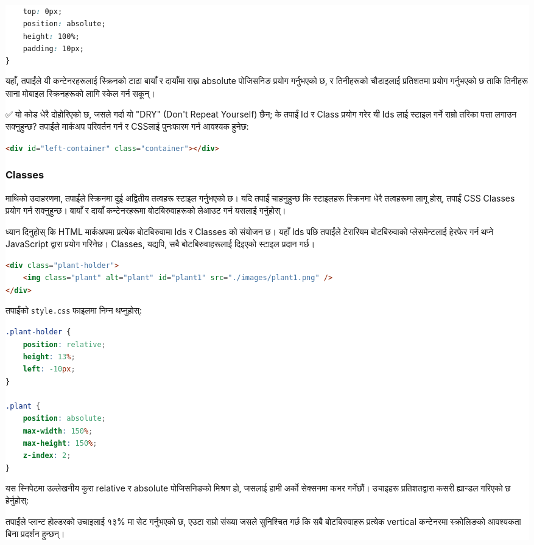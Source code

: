 ```CSS
	top: 0px;
	position: absolute;
	height: 100%;
	padding: 10px;
}
```

यहाँ, तपाईंले यी कन्टेनरहरूलाई स्क्रिनको टाढा बायाँ र दायाँमा राख्न absolute पोजिसनिङ प्रयोग गर्नुभएको छ, र तिनीहरूको चौडाइलाई प्रतिशतमा प्रयोग गर्नुभएको छ ताकि तिनीहरू साना मोबाइल स्क्रिनहरूको लागि स्केल गर्न सकून्।

✅ यो कोड धेरै दोहोरिएको छ, जसले गर्दा यो "DRY" (Don't Repeat Yourself) छैन; के तपाईं Id र Class प्रयोग गरेर यी Ids लाई स्टाइल गर्ने राम्रो तरिका पत्ता लगाउन सक्नुहुन्छ? तपाईंले मार्कअप परिवर्तन गर्न र CSSलाई पुनःफारम गर्न आवश्यक हुनेछ:

```html
<div id="left-container" class="container"></div>
```

### Classes

माथिको उदाहरणमा, तपाईंले स्क्रिनमा दुई अद्वितीय तत्वहरू स्टाइल गर्नुभएको छ। यदि तपाईं चाहनुहुन्छ कि स्टाइलहरू स्क्रिनमा धेरै तत्वहरूमा लागू होस्, तपाईं CSS Classes प्रयोग गर्न सक्नुहुन्छ। बायाँ र दायाँ कन्टेनरहरूमा बोटबिरुवाहरूको लेआउट गर्न यसलाई गर्नुहोस्।

ध्यान दिनुहोस् कि HTML मार्कअपमा प्रत्येक बोटबिरुवामा Ids र Classes को संयोजन छ। यहाँ Ids पछि तपाईंले टेरारियम बोटबिरुवाको प्लेसमेन्टलाई हेरफेर गर्न थप्ने JavaScript द्वारा प्रयोग गरिनेछ। Classes, यद्यपि, सबै बोटबिरुवाहरूलाई दिइएको स्टाइल प्रदान गर्छ।

```html
<div class="plant-holder">
	<img class="plant" alt="plant" id="plant1" src="./images/plant1.png" />
</div>
```

तपाईंको `style.css` फाइलमा निम्न थप्नुहोस्:

```CSS
.plant-holder {
	position: relative;
	height: 13%;
	left: -10px;
}

.plant {
	position: absolute;
	max-width: 150%;
	max-height: 150%;
	z-index: 2;
}
```

यस स्निपेटमा उल्लेखनीय कुरा relative र absolute पोजिसनिङको मिश्रण हो, जसलाई हामी अर्को सेक्सनमा कभर गर्नेछौं। उचाइहरू प्रतिशतद्वारा कसरी ह्यान्डल गरिएको छ हेर्नुहोस्:

तपाईंले प्लान्ट होल्डरको उचाइलाई १३% मा सेट गर्नुभएको छ, एउटा राम्रो संख्या जसले सुनिश्चित गर्छ कि सबै बोटबिरुवाहरू प्रत्येक vertical कन्टेनरमा स्क्रोलिङको आवश्यकता बिना प्रदर्शन हुन्छन्।
